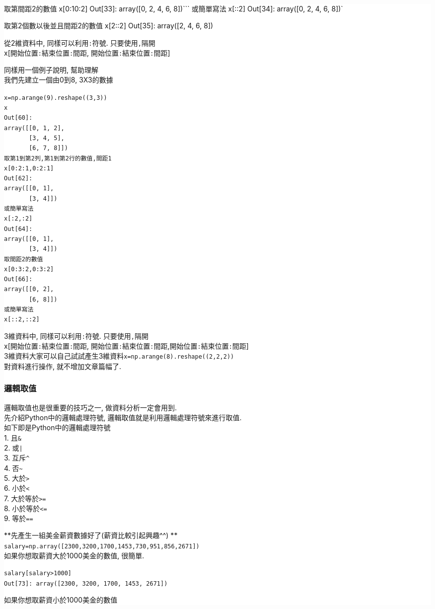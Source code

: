 取第間距2的數值
x[0:10:2]
Out[33]: array([0, 2, 4, 6, 8])```
或簡單寫法
x[::2]
Out[34]: array([0, 2, 4, 6, 8])`

取第2個數以後並且間距2的數值
x[2::2]
Out[35]: array([2, 4, 6, 8])
</code></pre>
<p>從2維資料中, 同樣可以利用<code>:</code>符號. 只要使用<code>,</code>隔開<br>
x[開始位置<code>:</code>結束位置<code>:</code>間距, 開始位置<code>:</code>結束位置<code>:</code>間距]</p>
<p>同樣用一個例子說明, 幫助理解<br>
我們先建立一個由0到8, 3X3的數據</p>
<pre><code>x=np.arange(9).reshape((3,3))
x
Out[60]: 
array([[0, 1, 2],
       [3, 4, 5],
       [6, 7, 8]])
取第1到第2列,第1到第2行的數值,間距1
x[0:2:1,0:2:1]
Out[62]: 
array([[0, 1],
       [3, 4]])
或簡單寫法
x[:2,:2]
Out[64]: 
array([[0, 1],
       [3, 4]])
取間距2的數值
x[0:3:2,0:3:2]
Out[66]: 
array([[0, 2],
       [6, 8]])
或簡單寫法
x[::2,::2]
</code></pre>
<p>3維資料中, 同樣可以利用<code>:</code>符號. 只要使用<code>,</code>隔開<br>
x[開始位置<code>:</code>結束位置<code>:</code>間距, 開始位置<code>:</code>結束位置<code>:</code>間距,開始位置<code>:</code>結束位置<code>:</code>間距]<br>
3維資料大家可以自己試試產生3維資料<code>x=np.arange(8).reshape((2,2,2))</code><br>
對資料進行操作, 就不增加文章篇幅了.</p>
<h3 id="邏輯取值">邏輯取值</h3>
<p>邏輯取值也是很重要的技巧之一, 做資料分析一定會用到.<br>
先介紹Python中的邏輯處理符號, 邏輯取值就是利用邏輯處理符號來進行取值.<br>
如下即是Python中的邏輯處理符號<br>
1. 且<code>&amp;</code><br>
2. 或<code>|</code><br>
3. 互斥<code>^</code><br>
4. 否<code>~</code><br>
5. 大於<code>&gt;</code><br>
6. 小於<code>&lt;</code><br>
7. 大於等於<code>&gt;=</code><br>
8. 小於等於<code>&lt;=</code><br>
9. 等於<code>==</code></p>
<p>**先產生一組美金薪資數據好了(薪資比較引起興趣^^) **<br>
<code>salary=np.array([2300,3200,1700,1453,730,951,856,2671])</code><br>
如果你想取薪資大於1000美金的數值, 很簡單.</p>
<pre><code>salary[salary&gt;1000]
Out[73]: array([2300, 3200, 1700, 1453, 2671])
</code></pre>
<p>如果你想取薪資小於1000美金的數值</p>